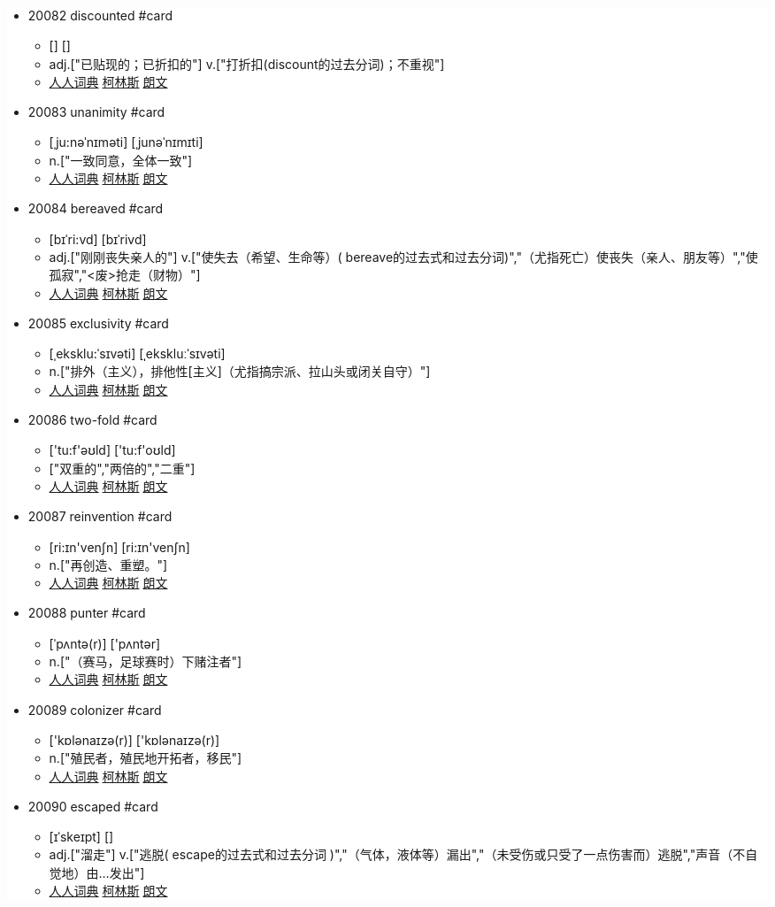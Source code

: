 
- 20082 discounted #card
  - []  []
  - adj.["已贴现的；已折扣的"]  v.["打折扣(discount的过去分词)；不重视"]
  - [人人词典](https://www.91dict.com/words?w=discounted) [柯林斯](https://www.collinsdictionary.com/zh/dictionary/english/discounted) [朗文](https://www.ldoceonline.com/dictionary/discounted)
  

- 20083 unanimity #card
  - [ˌju:nəˈnɪməti]  [ˌjunəˈnɪmɪti]
  - n.["一致同意，全体一致"]
  - [人人词典](https://www.91dict.com/words?w=unanimity) [柯林斯](https://www.collinsdictionary.com/zh/dictionary/english/unanimity) [朗文](https://www.ldoceonline.com/dictionary/unanimity)
  

- 20084 bereaved #card
  - [bɪˈri:vd]  [bɪˈrivd]
  - adj.["刚刚丧失亲人的"]  v.["使失去（希望、生命等）( bereave的过去式和过去分词)","（尤指死亡）使丧失（亲人、朋友等）","使孤寂","<废>抢走（财物）"]
  - [人人词典](https://www.91dict.com/words?w=bereaved) [柯林斯](https://www.collinsdictionary.com/zh/dictionary/english/bereaved) [朗文](https://www.ldoceonline.com/dictionary/bereaved)
  

- 20085 exclusivity #card
  - [ˌeksklu:ˈsɪvəti]  [ˌekskluːˈsɪvəti]
  - n.["排外（主义），排他性[主义]（尤指搞宗派、拉山头或闭关自守）"]
  - [人人词典](https://www.91dict.com/words?w=exclusivity) [柯林斯](https://www.collinsdictionary.com/zh/dictionary/english/exclusivity) [朗文](https://www.ldoceonline.com/dictionary/exclusivity)
  

- 20086 two-fold #card
  - ['tu:f'əʊld]  ['tu:f'oʊld]
  - ["双重的","两倍的","二重"]
  - [人人词典](https://www.91dict.com/words?w=two-fold) [柯林斯](https://www.collinsdictionary.com/zh/dictionary/english/two-fold) [朗文](https://www.ldoceonline.com/dictionary/two-fold)
  

- 20087 reinvention #card
  - [ri:ɪn'venʃn]  [ri:ɪn'venʃn]
  - n.["再创造、重塑。"]
  - [人人词典](https://www.91dict.com/words?w=reinvention) [柯林斯](https://www.collinsdictionary.com/zh/dictionary/english/reinvention) [朗文](https://www.ldoceonline.com/dictionary/reinvention)
  

- 20088 punter #card
  - [ˈpʌntə(r)]  ['pʌntər]
  - n.["（赛马，足球赛时）下赌注者"]
  - [人人词典](https://www.91dict.com/words?w=punter) [柯林斯](https://www.collinsdictionary.com/zh/dictionary/english/punter) [朗文](https://www.ldoceonline.com/dictionary/punter)
  

- 20089 colonizer #card
  - ['kɒlənaɪzə(r)]  ['kɒlənaɪzə(r)]
  - n.["殖民者，殖民地开拓者，移民"]
  - [人人词典](https://www.91dict.com/words?w=colonizer) [柯林斯](https://www.collinsdictionary.com/zh/dictionary/english/colonizer) [朗文](https://www.ldoceonline.com/dictionary/colonizer)
  

- 20090 escaped #card
  - [ɪˈskeɪpt]  []
  - adj.["溜走"]  v.["逃脱( escape的过去式和过去分词 )","（气体，液体等）漏出","（未受伤或只受了一点伤害而）逃脱","声音（不自觉地）由…发出"]
  - [人人词典](https://www.91dict.com/words?w=escaped) [柯林斯](https://www.collinsdictionary.com/zh/dictionary/english/escaped) [朗文](https://www.ldoceonline.com/dictionary/escaped)
  